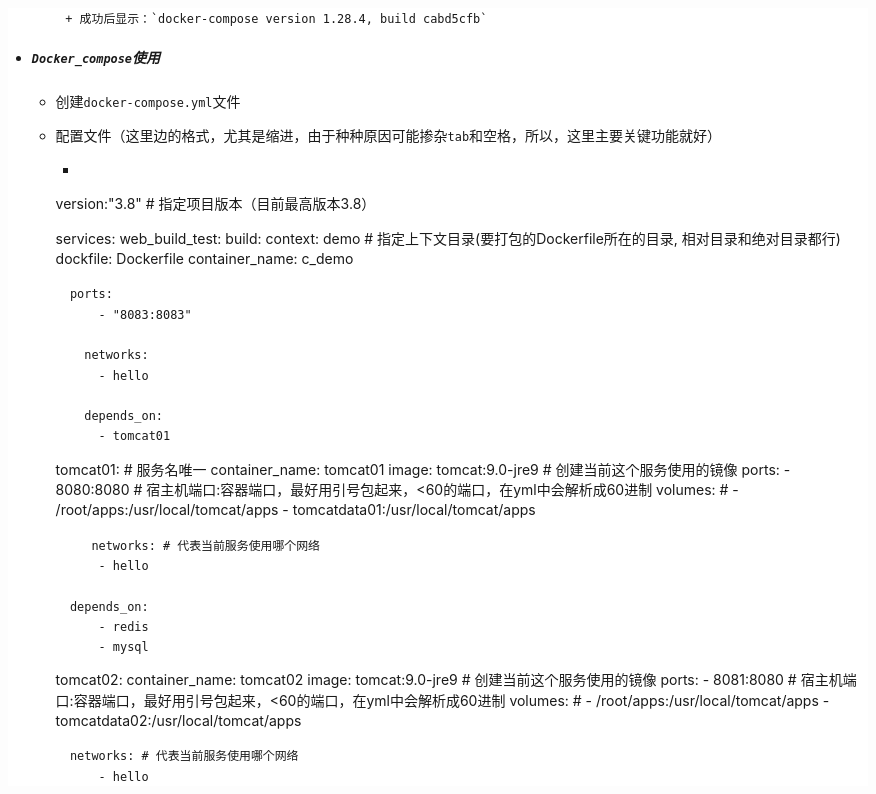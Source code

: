             + 成功后显示：`docker-compose version 1.28.4, build cabd5cfb`



+ ##### `Docker_compose`使用

    + 创建`docker-compose.yml`文件

    + 配置文件（这里边的格式，尤其是缩进，由于种种原因可能掺杂`tab`和空格，所以，这里主要关键功能就好）

        + ```shell
      version:"3.8" # 指定项目版本（目前最高版本3.8）
      
      services:
      	web_build_test:
      		build:
      			context: demo # 指定上下文目录(要打包的Dockerfile所在的目录, 相对目录和绝对目录都行)
      			dockfile: Dockerfile
      		container_name: c_demo
      		
      		ports:
      			- "8083:8083"
      
              networks:
              	- hello
      
              depends_on:
              	- tomcat01
      		
      	tomcat01:	# 服务名唯一
      		container_name: tomcat01
      		image: tomcat:9.0-jre9 # 创建当前这个服务使用的镜像
      		ports:
      			- 8080:8080 # 宿主机端口:容器端口，最好用引号包起来，<60的端口，在yml中会解析成60进制
              volumes:
              	# - /root/apps:/usr/local/tomcat/apps
              	- tomcatdata01:/usr/local/tomcat/apps
              
               networks: # 代表当前服务使用哪个网络
               	- hello
          	
          	depends_on:
          		- redis
          		- mysql
          
       	tomcat02:
       		container_name: tomcat02
           	image: tomcat:9.0-jre9 # 创建当前这个服务使用的镜像
           	ports:
      			- 8081:8080 # 宿主机端口:容器端口，最好用引号包起来，<60的端口，在yml中会解析成60进制
              volumes:
              	# - /root/apps:/usr/local/tomcat/apps
              	- tomcatdata02:/usr/local/tomcat/apps
              	
      		networks: # 代表当前服务使用哪个网络
      			- hello
      		